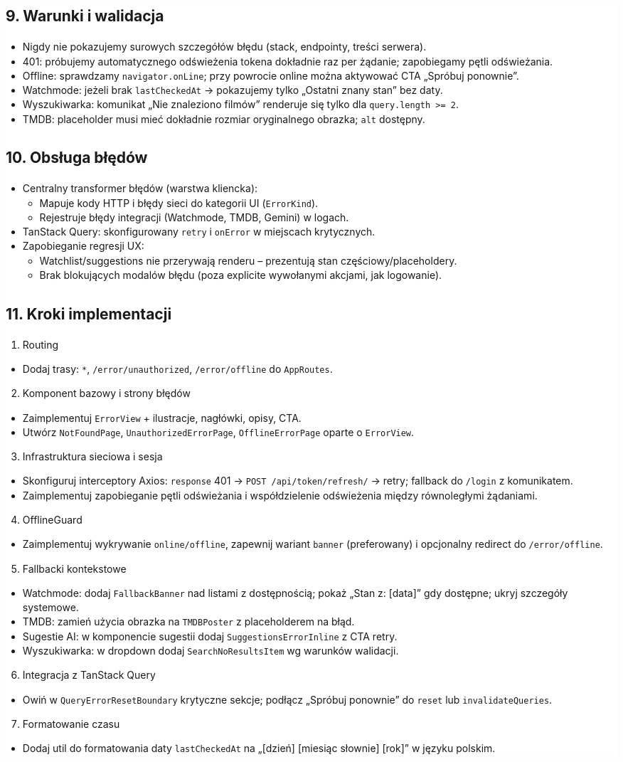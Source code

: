 ## 9. Warunki i walidacja
- Nigdy nie pokazujemy surowych szczegółów błędu (stack, endpointy, treści serwera).
- 401: próbujemy automatycznego odświeżenia tokena dokładnie raz per żądanie; zapobiegamy pętli odświeżania.
- Offline: sprawdzamy `navigator.onLine`; przy powrocie online można aktywować CTA „Spróbuj ponownie”.
- Watchmode: jeżeli brak `lastCheckedAt` → pokazujemy tylko „Ostatni znany stan” bez daty.
- Wyszukiwarka: komunikat „Nie znaleziono filmów” renderuje się tylko dla `query.length >= 2`.
- TMDB: placeholder musi mieć dokładnie rozmiar oryginalnego obrazka; `alt` dostępny.

## 10. Obsługa błędów
- Centralny transformer błędów (warstwa kliencka):
  - Mapuje kody HTTP i błędy sieci do kategorii UI (`ErrorKind`).
  - Rejestruje błędy integracji (Watchmode, TMDB, Gemini) w logach.
- TanStack Query: skonfigurowany `retry` i `onError` w miejscach krytycznych.
- Zapobieganie regresji UX:
  - Watchlist/suggestions nie przerywają renderu – prezentują stan częściowy/placeholdery.
  - Brak blokujących modalów błędu (poza explicite wywołanymi akcjami, jak logowanie).

## 11. Kroki implementacji
1) Routing
- Dodaj trasy: `*`, `/error/unauthorized`, `/error/offline` do `AppRoutes`.

2) Komponent bazowy i strony błędów
- Zaimplementuj `ErrorView` + ilustracje, nagłówki, opisy, CTA.
- Utwórz `NotFoundPage`, `UnauthorizedErrorPage`, `OfflineErrorPage` oparte o `ErrorView`.

3) Infrastruktura sieciowa i sesja
- Skonfiguruj interceptory Axios: `response` 401 → `POST /api/token/refresh/` → retry; fallback do `/login` z komunikatem.
- Zaimplementuj zapobieganie pętli odświeżania i współdzielenie odświeżenia między równoległymi żądaniami.

4) OfflineGuard
- Zaimplementuj wykrywanie `online/offline`, zapewnij wariant `banner` (preferowany) i opcjonalny redirect do `/error/offline`.

5) Fallbacki kontekstowe
- Watchmode: dodaj `FallbackBanner` nad listami z dostępnością; pokaż „Stan z: [data]” gdy dostępne; ukryj szczegóły systemowe.
- TMDB: zamień użycia obrazka na `TMDBPoster` z placeholderem na błąd.
- Sugestie AI: w komponencie sugestii dodaj `SuggestionsErrorInline` z CTA retry.
- Wyszukiwarka: w dropdown dodaj `SearchNoResultsItem` wg warunków walidacji.

6) Integracja z TanStack Query
- Owiń w `QueryErrorResetBoundary` krytyczne sekcje; podłącz „Spróbuj ponownie” do `reset` lub `invalidateQueries`.

7) Formatowanie czasu
- Dodaj util do formatowania daty `lastCheckedAt` na „[dzień] [miesiąc słownie] [rok]” w języku polskim.
